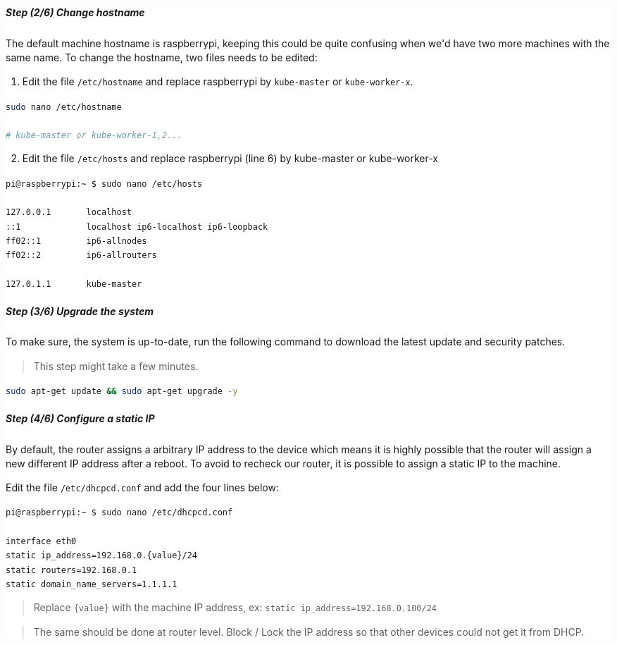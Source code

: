 ##### Step (2/6) Change hostname

The default machine hostname is raspberrypi, keeping this could be quite confusing when we'd have two more machines with the same name. To change the hostname, two files needs to be edited:

1. Edit the file `/etc/hostname` and replace raspberrypi by `kube-master` or `kube-worker-x`.

```bash
sudo nano /etc/hostname

# kube-master or kube-worker-1,2...
```

2. Edit the file `/etc/hosts` and replace raspberrypi (line 6) by kube-master or kube-worker-x

```
pi@raspberrypi:~ $ sudo nano /etc/hosts

127.0.0.1       localhost
::1             localhost ip6-localhost ip6-loopback
ff02::1         ip6-allnodes
ff02::2         ip6-allrouters

127.0.1.1       kube-master
```

##### Step (3/6) Upgrade the system

To make sure, the system is up-to-date, run the following command to download the latest update and security patches.

> This step might take a few minutes.

```bash
sudo apt-get update && sudo apt-get upgrade -y
```

##### Step (4/6) Configure a static IP

By default, the router assigns a arbitrary IP address to the device which means it is highly possible that the router will assign a new different IP address after a reboot. To avoid to recheck our router, it is possible to assign a static IP to the machine.

Edit the file `/etc/dhcpcd.conf` and add the four lines below:

```
pi@raspberrypi:~ $ sudo nano /etc/dhcpcd.conf

interface eth0
static ip_address=192.168.0.{value}/24
static routers=192.168.0.1
static domain_name_servers=1.1.1.1
```

> Replace `{value}` with the machine IP address, ex: `static ip_address=192.168.0.100/24`

> The same should be done at router level. Block / Lock the IP address so that other devices could not get it from DHCP.
